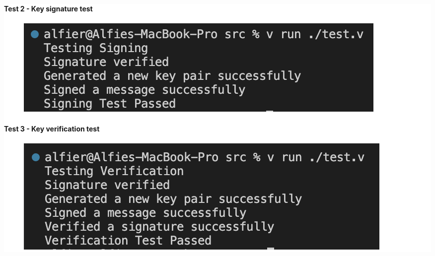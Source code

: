 #### Test 2 - Key signature test

<figure><img src="../.gitbook/assets/image (9) (3).png" alt=""><figcaption></figcaption></figure>

#### Test 3 - Key verification test

<figure><img src="../.gitbook/assets/image (2) (4) (1).png" alt=""><figcaption></figcaption></figure>
